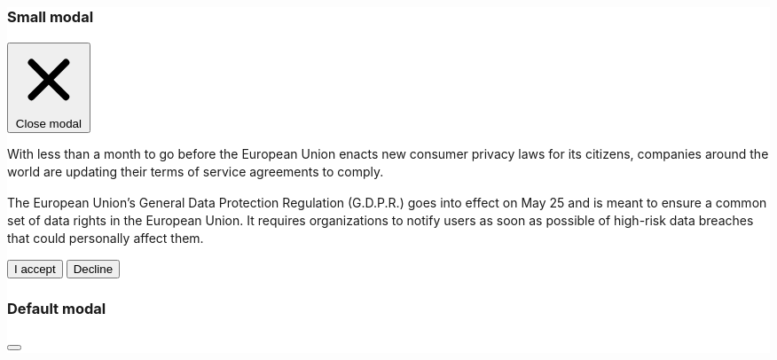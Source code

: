 
<div id="small-modal" tabindex="-1" class="fixed top-0 left-0 right-0 z-50 hidden w-full p-4 overflow-x-hidden overflow-y-auto md:inset-0 h-[calc(100%-1rem)] md:h-full">
    <div class="relative w-full h-full max-w-md md:h-auto">
        <!-- Modal content -->
        <div class="relative bg-white rounded-lg shadow dark:bg-gray-700">
            <!-- Modal header -->
            <div class="flex items-center justify-between p-5 border-b rounded-t dark:border-gray-600">
                <h3 class="text-xl font-medium text-gray-900 dark:text-white">
                    Small modal
                </h3>
                <button type="button" class="text-gray-400 bg-transparent hover:bg-gray-200 hover:text-gray-900 rounded-lg text-sm p-1.5 ml-auto inline-flex items-center dark:hover:bg-gray-600 dark:hover:text-white" data-modal-hide="small-modal">
                    <svg aria-hidden="true" class="w-5 h-5" fill="currentColor" viewBox="0 0 20 20" xmlns="http://www.w3.org/2000/svg"><path fill-rule="evenodd" d="M4.293 4.293a1 1 0 011.414 0L10 8.586l4.293-4.293a1 1 0 111.414 1.414L11.414 10l4.293 4.293a1 1 0 01-1.414 1.414L10 11.414l-4.293 4.293a1 1 0 01-1.414-1.414L8.586 10 4.293 5.707a1 1 0 010-1.414z" clip-rule="evenodd"></path></svg>
                    <span class="sr-only">Close modal</span>
                </button>
            </div>
            <!-- Modal body -->
            <div class="p-6 space-y-6">
                <p class="text-base leading-relaxed text-gray-500 dark:text-gray-400">
                    With less than a month to go before the European Union enacts new consumer privacy laws for its citizens, companies around the world are updating their terms of service agreements to comply.
                </p>
                <p class="text-base leading-relaxed text-gray-500 dark:text-gray-400">
                    The European Union’s General Data Protection Regulation (G.D.P.R.) goes into effect on May 25 and is meant to ensure a common set of data rights in the European Union. It requires organizations to notify users as soon as possible of high-risk data breaches that could personally affect them.
                </p>
            </div>
            <!-- Modal footer -->
            <div class="flex items-center p-6 space-x-2 border-t border-gray-200 rounded-b dark:border-gray-600">
                <button data-modal-hide="small-modal" type="button" class="text-white bg-blue-700 hover:bg-blue-800 focus:ring-4 focus:outline-none focus:ring-blue-300 font-medium rounded-lg text-sm px-5 py-2.5 text-center dark:bg-blue-600 dark:hover:bg-blue-700 dark:focus:ring-blue-800">I accept</button>
                <button data-modal-hide="small-modal" type="button" class="text-gray-500 bg-white hover:bg-gray-100 focus:ring-4 focus:outline-none focus:ring-gray-200 rounded-lg border border-gray-200 text-sm font-medium px-5 py-2.5 hover:text-gray-900 focus:z-10 dark:bg-gray-700 dark:text-gray-300 dark:border-gray-500 dark:hover:text-white dark:hover:bg-gray-600 dark:focus:ring-gray-600">Decline</button>
            </div>
        </div>
    </div>
</div>


<div id="medium-modal" tabindex="-1" class="fixed top-0 left-0 right-0 z-50 hidden w-full p-4 overflow-x-hidden overflow-y-auto md:inset-0 h-[calc(100%-1rem)] md:h-full">
    <div class="relative w-full h-full max-w-lg md:h-auto">
        <!-- Modal content -->
        <div class="relative bg-white rounded-lg shadow dark:bg-gray-700">
            <!-- Modal header -->
            <div class="flex items-center justify-between p-5 border-b rounded-t dark:border-gray-600">
                <h3 class="text-xl font-medium text-gray-900 dark:text-white">
                    Default modal
                </h3>
                <button type="button" class="text-gray-400 bg-transparent hover:bg-gray-200 hover:text-gray-900 rounded-lg text-sm p-1.5 ml-auto inline-flex items-center dark:hover:bg-gray-600 dark:hover:text-white" data-modal-hide="medium-modal">